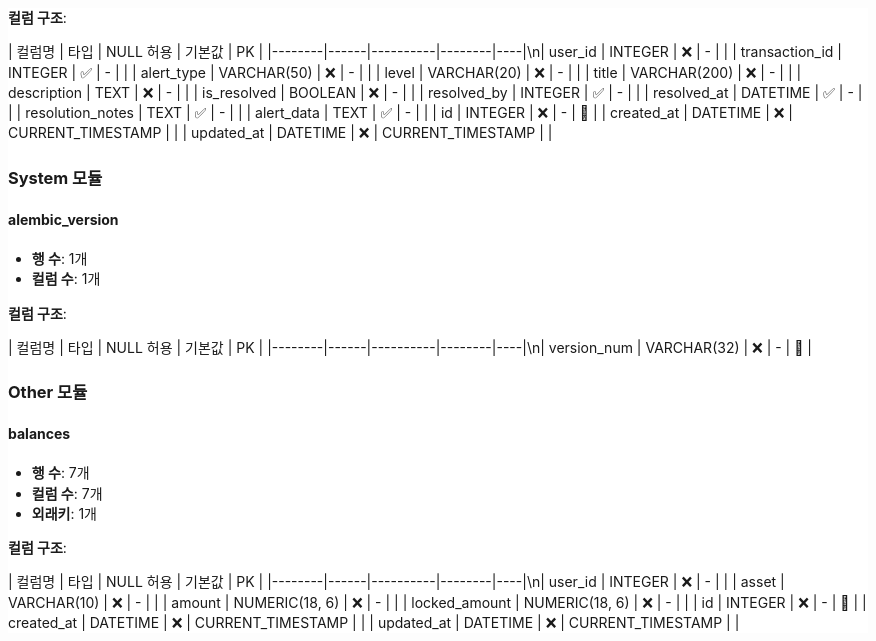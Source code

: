 **컬럼 구조**:

| 컬럼명 | 타입 | NULL 허용 | 기본값 | PK |
|--------|------|----------|--------|----|\n| user_id | INTEGER | ❌ | - |  |
| transaction_id | INTEGER | ✅ | - |  |
| alert_type | VARCHAR(50) | ❌ | - |  |
| level | VARCHAR(20) | ❌ | - |  |
| title | VARCHAR(200) | ❌ | - |  |
| description | TEXT | ❌ | - |  |
| is_resolved | BOOLEAN | ❌ | - |  |
| resolved_by | INTEGER | ✅ | - |  |
| resolved_at | DATETIME | ✅ | - |  |
| resolution_notes | TEXT | ✅ | - |  |
| alert_data | TEXT | ✅ | - |  |
| id | INTEGER | ❌ | - | 🔑 |
| created_at | DATETIME | ❌ | CURRENT_TIMESTAMP |  |
| updated_at | DATETIME | ❌ | CURRENT_TIMESTAMP |  |

### System 모듈

#### alembic_version
- **행 수**: 1개
- **컬럼 수**: 1개

**컬럼 구조**:

| 컬럼명 | 타입 | NULL 허용 | 기본값 | PK |
|--------|------|----------|--------|----|\n| version_num | VARCHAR(32) | ❌ | - | 🔑 |

### Other 모듈

#### balances
- **행 수**: 7개
- **컬럼 수**: 7개
- **외래키**: 1개

**컬럼 구조**:

| 컬럼명 | 타입 | NULL 허용 | 기본값 | PK |
|--------|------|----------|--------|----|\n| user_id | INTEGER | ❌ | - |  |
| asset | VARCHAR(10) | ❌ | - |  |
| amount | NUMERIC(18, 6) | ❌ | - |  |
| locked_amount | NUMERIC(18, 6) | ❌ | - |  |
| id | INTEGER | ❌ | - | 🔑 |
| created_at | DATETIME | ❌ | CURRENT_TIMESTAMP |  |
| updated_at | DATETIME | ❌ | CURRENT_TIMESTAMP |  |
